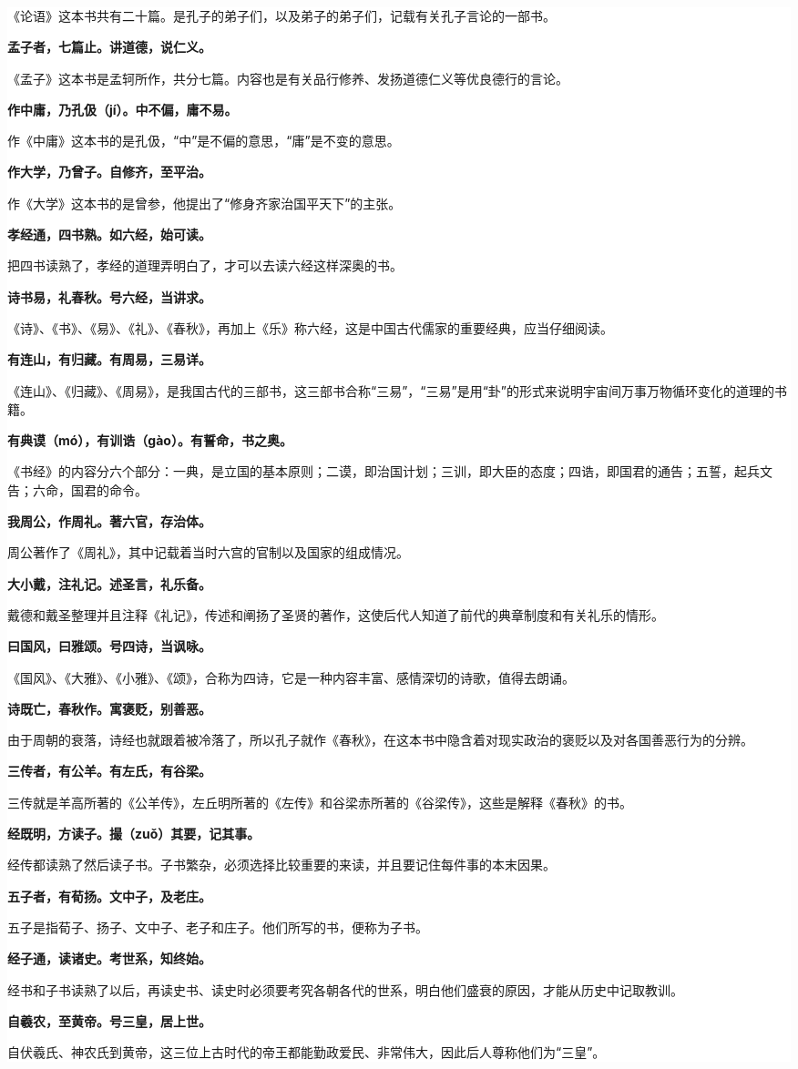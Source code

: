 《论语》这本书共有二十篇。是孔子的弟子们，以及弟子的弟子们，记载有关孔子言论的一部书。

**孟子者，七篇止。讲道德，说仁义。**

《孟子》这本书是孟轲所作，共分七篇。内容也是有关品行修养、发扬道德仁义等优良德行的言论。

**作中庸，乃孔伋（jí）。中不偏，庸不易。**

作《中庸》这本书的是孔伋，“中”是不偏的意思，“庸”是不变的意思。

**作大学，乃曾子。自修齐，至平治。**

作《大学》这本书的是曾参，他提出了“修身齐家治国平天下”的主张。

**孝经通，四书熟。如六经，始可读。**

把四书读熟了，孝经的道理弄明白了，才可以去读六经这样深奥的书。

**诗书易，礼春秋。号六经，当讲求。**

《诗》、《书》、《易》、《礼》、《春秋》，再加上《乐》称六经，这是中国古代儒家的重要经典，应当仔细阅读。

**有连山，有归藏。有周易，三易详。**

《连山》、《归藏》、《周易》，是我国古代的三部书，这三部书合称“三易”，“三易”是用“卦”的形式来说明宇宙间万事万物循环变化的道理的书籍。

**有典谟（mó），有训诰（gào）。有誓命，书之奥。**

《书经》的内容分六个部分：一典，是立国的基本原则；二谟，即治国计划；三训，即大臣的态度；四诰，即国君的通告；五誓，起兵文告；六命，国君的命令。

**我周公，作周礼。著六官，存治体。**

周公著作了《周礼》，其中记载着当时六宫的官制以及国家的组成情况。

**大小戴，注礼记。述圣言，礼乐备。**

戴德和戴圣整理并且注释《礼记》，传述和阐扬了圣贤的著作，这使后代人知道了前代的典章制度和有关礼乐的情形。

**曰国风，曰雅颂。号四诗，当讽咏。**

《国风》、《大雅》、《小雅》、《颂》，合称为四诗，它是一种内容丰富、感情深切的诗歌，值得去朗诵。

**诗既亡，春秋作。寓褒贬，别善恶。**

由于周朝的衰落，诗经也就跟着被冷落了，所以孔子就作《春秋》，在这本书中隐含着对现实政治的褒贬以及对各国善恶行为的分辨。

**三传者，有公羊。有左氏，有谷梁。**

三传就是羊高所著的《公羊传》，左丘明所著的《左传》和谷梁赤所著的《谷梁传》，这些是解释《春秋》的书。

**经既明，方读子。撮（zuǒ）其要，记其事。**

经传都读熟了然后读子书。子书繁杂，必须选择比较重要的来读，并且要记住每件事的本末因果。

**五子者，有荀扬。文中子，及老庄。**

五子是指荀子、扬子、文中子、老子和庄子。他们所写的书，便称为子书。

**经子通，读诸史。考世系，知终始。**

经书和子书读熟了以后，再读史书、读史时必须要考究各朝各代的世系，明白他们盛衰的原因，才能从历史中记取教训。

**自羲农，至黄帝。号三皇，居上世。**

自伏羲氏、神农氏到黄帝，这三位上古时代的帝王都能勤政爱民、非常伟大，因此后人尊称他们为“三皇”。
